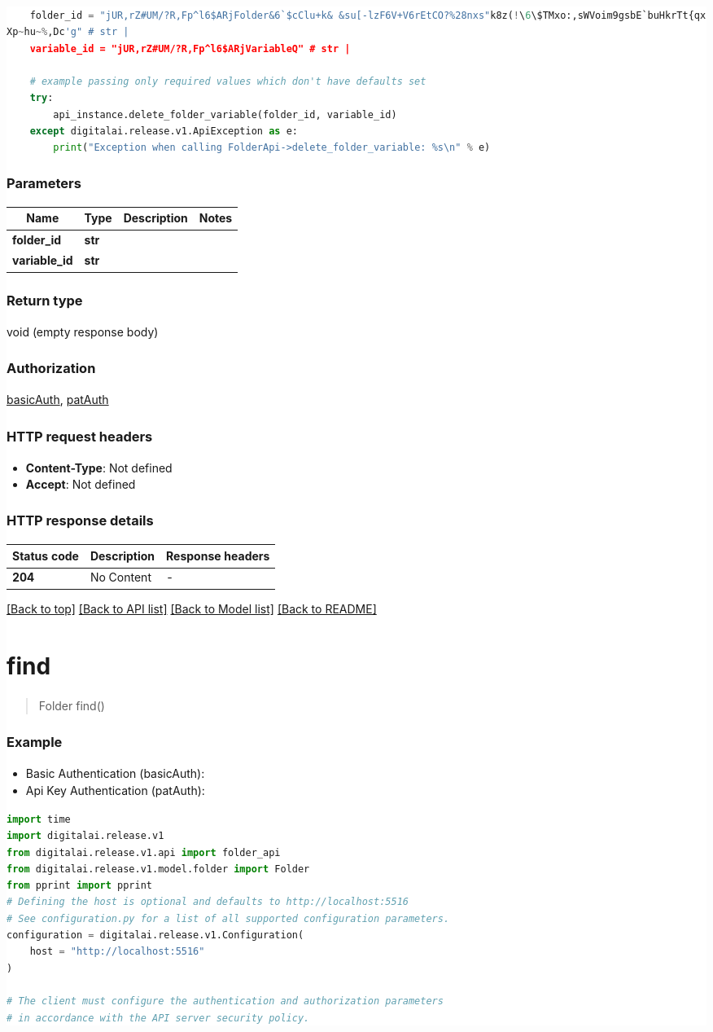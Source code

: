 ```python
    folder_id = "jUR,rZ#UM/?R,Fp^l6$ARjFolder&6`$cClu+k& &su[-lzF6V+V6rEtCO?%28nxs"k8z(!\6\$TMxo:,sWVoim9gsbE`buHkrTt{qxXp~hu~%,Dc'g" # str | 
    variable_id = "jUR,rZ#UM/?R,Fp^l6$ARjVariableQ" # str | 

    # example passing only required values which don't have defaults set
    try:
        api_instance.delete_folder_variable(folder_id, variable_id)
    except digitalai.release.v1.ApiException as e:
        print("Exception when calling FolderApi->delete_folder_variable: %s\n" % e)
```


### Parameters

Name | Type | Description  | Notes
------------- | ------------- | ------------- | -------------
 **folder_id** | **str**|  |
 **variable_id** | **str**|  |

### Return type

void (empty response body)

### Authorization

[basicAuth](../README.md#basicAuth), [patAuth](../README.md#patAuth)

### HTTP request headers

 - **Content-Type**: Not defined
 - **Accept**: Not defined


### HTTP response details

| Status code | Description | Response headers |
|-------------|-------------|------------------|
**204** | No Content |  -  |

[[Back to top]](#) [[Back to API list]](../README.md#documentation-for-api-endpoints) [[Back to Model list]](../README.md#documentation-for-models) [[Back to README]](../README.md)

# **find**
> Folder find()



### Example

* Basic Authentication (basicAuth):
* Api Key Authentication (patAuth):

```python
import time
import digitalai.release.v1
from digitalai.release.v1.api import folder_api
from digitalai.release.v1.model.folder import Folder
from pprint import pprint
# Defining the host is optional and defaults to http://localhost:5516
# See configuration.py for a list of all supported configuration parameters.
configuration = digitalai.release.v1.Configuration(
    host = "http://localhost:5516"
)

# The client must configure the authentication and authorization parameters
# in accordance with the API server security policy.
```